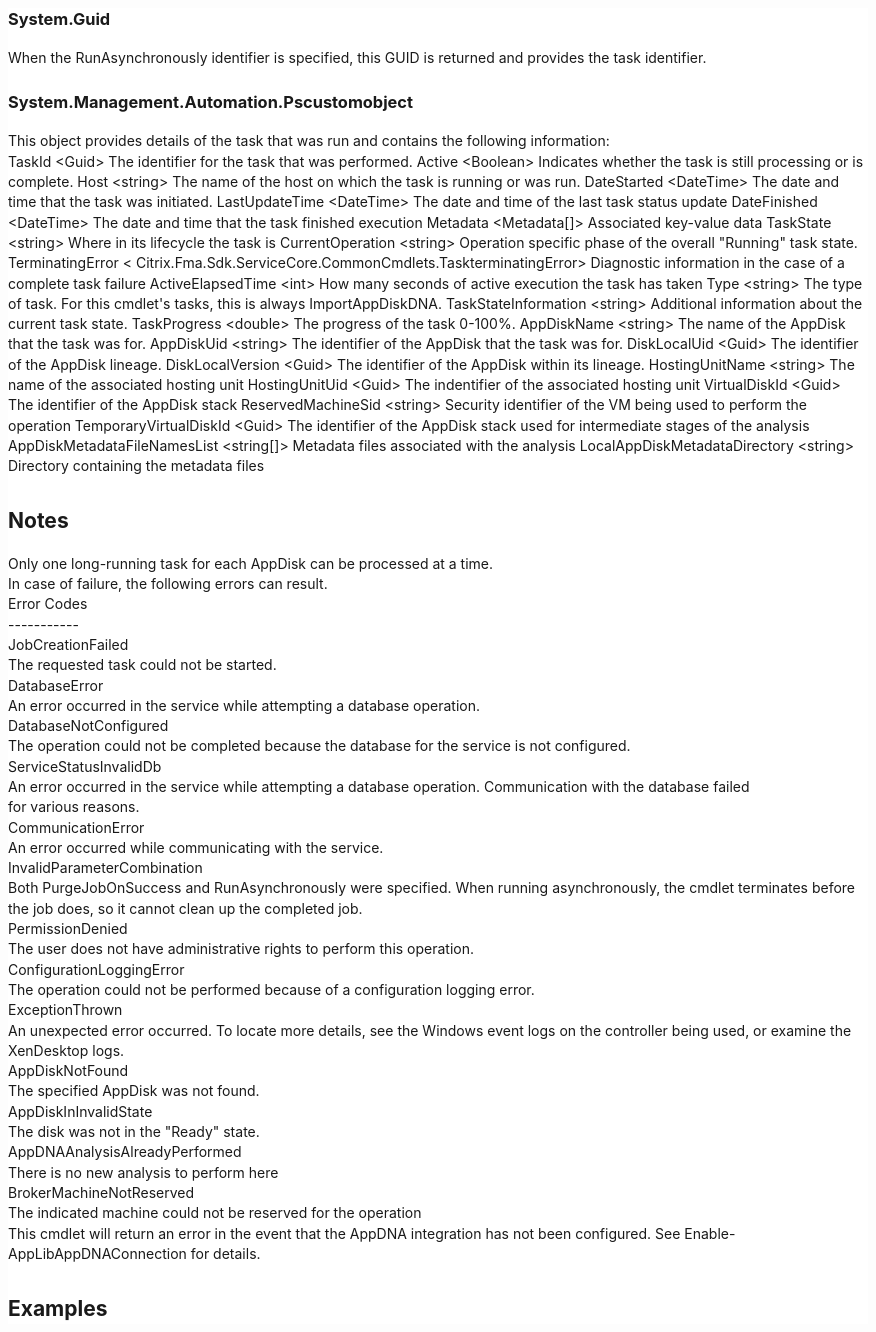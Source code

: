 ### System.Guid
When the RunAsynchronously identifier is specified, this GUID is returned and provides the task identifier.
### System.Management.Automation.Pscustomobject
This object provides details of the task that was run and contains the following information:<br>TaskId &lt;Guid&gt; The identifier for the task that was performed. Active &lt;Boolean&gt; Indicates whether the task is still processing or is complete. Host &lt;string&gt; The name of the host on which the task is running or was run. DateStarted &lt;DateTime&gt; The date and time that the task was initiated. LastUpdateTime &lt;DateTime&gt; The date and time of the last task status update DateFinished &lt;DateTime&gt; The date and time that the task finished execution Metadata &lt;Metadata\[\]&gt; Associated key-value data TaskState &lt;string&gt; Where in its lifecycle the task is CurrentOperation &lt;string&gt; Operation specific phase of the overall "Running" task state. TerminatingError &lt; Citrix.Fma.Sdk.ServiceCore.CommonCmdlets.TaskterminatingError&gt; Diagnostic information in the case of a complete task failure ActiveElapsedTime &lt;int&gt; How many seconds of active execution the task has taken Type &lt;string&gt; The type of task. For this cmdlet's tasks, this is always ImportAppDiskDNA. TaskStateInformation &lt;string&gt; Additional information about the current task state. TaskProgress &lt;double&gt; The progress of the task 0-100%. AppDiskName &lt;string&gt; The name of the AppDisk that the task was for. AppDiskUid &lt;string&gt; The identifier of the AppDisk that the task was for. DiskLocalUid &lt;Guid&gt; The identifier of the AppDisk lineage. DiskLocalVersion &lt;Guid&gt; The identifier of the AppDisk within its lineage. HostingUnitName &lt;string&gt; The name of the associated hosting unit HostingUnitUid &lt;Guid&gt; The indentifier of the associated hosting unit VirtualDiskId &lt;Guid&gt; The identifier of the AppDisk stack ReservedMachineSid  &lt;string&gt; Security identifier of the VM being used to perform the operation TemporaryVirtualDiskId &lt;Guid&gt; The identifier of the AppDisk stack used for intermediate stages of the analysis AppDiskMetadataFileNamesList &lt;string\[\]&gt; Metadata files associated with the analysis LocalAppDiskMetadataDirectory &lt;string&gt; Directory containing the metadata files
## Notes
Only one long-running task for each AppDisk can be processed at a time.<br>    In case of failure, the following errors can result.<br>    Error Codes<br>    -----------<br>    JobCreationFailed<br>    The requested task could not be started.<br>    DatabaseError<br>    An error occurred in the service while attempting a database operation.<br>    DatabaseNotConfigured<br>    The operation could not be completed because the database for the service is not configured.<br>    ServiceStatusInvalidDb<br>    An error occurred in the service while attempting a database operation. Communication with the database failed<br>    for various reasons.<br>    CommunicationError<br>    An error occurred while communicating with the service.<br>    InvalidParameterCombination<br>    Both PurgeJobOnSuccess and RunAsynchronously were specified. When running asynchronously, the cmdlet terminates before the job does, so it cannot clean up the completed job.<br>    PermissionDenied<br>    The user does not have administrative rights to perform this operation.<br>    ConfigurationLoggingError<br>    The operation could not be performed because of a configuration logging error.<br>    ExceptionThrown<br>    An unexpected error occurred. To locate more details, see the Windows event logs on the controller being used, or examine the XenDesktop logs.<br>    AppDiskNotFound<br>    The specified AppDisk was not found.<br>    AppDiskInInvalidState<br>    The disk was not in the "Ready" state.<br>    AppDNAAnalysisAlreadyPerformed<br>    There is no new analysis to perform here<br>    BrokerMachineNotReserved<br>    The indicated machine could not be reserved for the operation<br>    This cmdlet will return an error in the event that the AppDNA integration has not been configured. See Enable-AppLibAppDNAConnection for details.
## Examples
